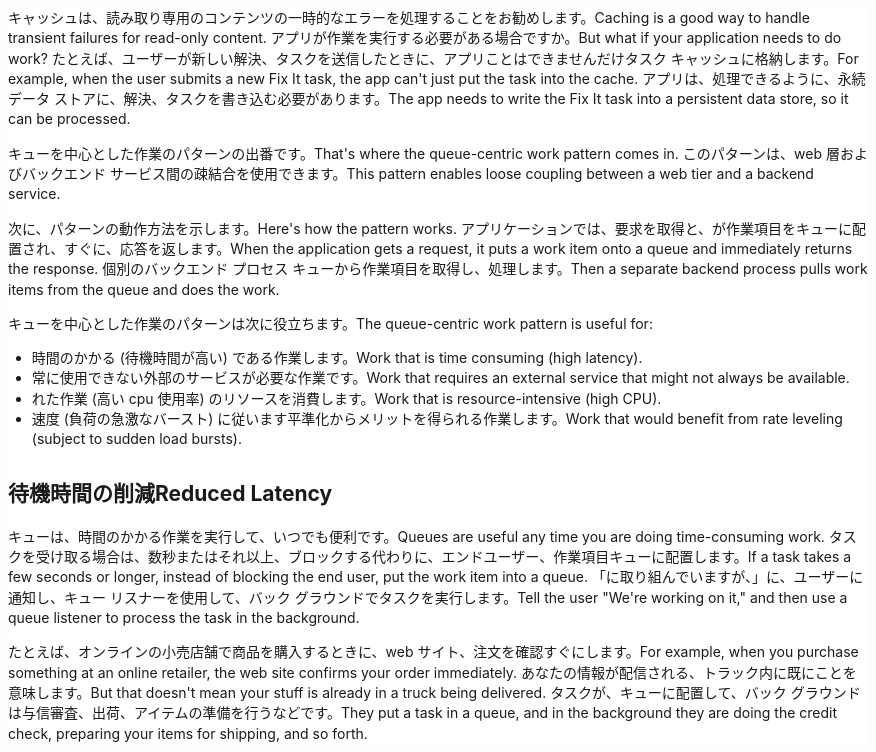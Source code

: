 <span data-ttu-id="e5a3a-113">キャッシュは、読み取り専用のコンテンツの一時的なエラーを処理することをお勧めします。</span><span class="sxs-lookup"><span data-stu-id="e5a3a-113">Caching is a good way to handle transient failures for read-only content.</span></span> <span data-ttu-id="e5a3a-114">アプリが作業を実行する必要がある場合ですか。</span><span class="sxs-lookup"><span data-stu-id="e5a3a-114">But what if your application needs to do work?</span></span> <span data-ttu-id="e5a3a-115">たとえば、ユーザーが新しい解決、タスクを送信したときに、アプリことはできませんだけタスク キャッシュに格納します。</span><span class="sxs-lookup"><span data-stu-id="e5a3a-115">For example, when the user submits a new Fix It task, the app can't just put the task into the cache.</span></span> <span data-ttu-id="e5a3a-116">アプリは、処理できるように、永続データ ストアに、解決、タスクを書き込む必要があります。</span><span class="sxs-lookup"><span data-stu-id="e5a3a-116">The app needs to write the Fix It task into a persistent data store, so it can be processed.</span></span>

<span data-ttu-id="e5a3a-117">キューを中心とした作業のパターンの出番です。</span><span class="sxs-lookup"><span data-stu-id="e5a3a-117">That's where the queue-centric work pattern comes in.</span></span> <span data-ttu-id="e5a3a-118">このパターンは、web 層およびバックエンド サービス間の疎結合を使用できます。</span><span class="sxs-lookup"><span data-stu-id="e5a3a-118">This pattern enables loose coupling between a web tier and a backend service.</span></span>

<span data-ttu-id="e5a3a-119">次に、パターンの動作方法を示します。</span><span class="sxs-lookup"><span data-stu-id="e5a3a-119">Here's how the pattern works.</span></span> <span data-ttu-id="e5a3a-120">アプリケーションでは、要求を取得と、が作業項目をキューに配置され、すぐに、応答を返します。</span><span class="sxs-lookup"><span data-stu-id="e5a3a-120">When the application gets a request, it puts a work item onto a queue and immediately returns the response.</span></span> <span data-ttu-id="e5a3a-121">個別のバックエンド プロセス キューから作業項目を取得し、処理します。</span><span class="sxs-lookup"><span data-stu-id="e5a3a-121">Then a separate backend process pulls work items from the queue and does the work.</span></span>

<span data-ttu-id="e5a3a-122">キューを中心とした作業のパターンは次に役立ちます。</span><span class="sxs-lookup"><span data-stu-id="e5a3a-122">The queue-centric work pattern is useful for:</span></span>

- <span data-ttu-id="e5a3a-123">時間のかかる (待機時間が高い) である作業します。</span><span class="sxs-lookup"><span data-stu-id="e5a3a-123">Work that is time consuming (high latency).</span></span>
- <span data-ttu-id="e5a3a-124">常に使用できない外部のサービスが必要な作業です。</span><span class="sxs-lookup"><span data-stu-id="e5a3a-124">Work that requires an external service that might not always be available.</span></span>
- <span data-ttu-id="e5a3a-125">れた作業 (高い cpu 使用率) のリソースを消費します。</span><span class="sxs-lookup"><span data-stu-id="e5a3a-125">Work that is resource-intensive (high CPU).</span></span>
- <span data-ttu-id="e5a3a-126">速度 (負荷の急激なバースト) に従います平準化からメリットを得られる作業します。</span><span class="sxs-lookup"><span data-stu-id="e5a3a-126">Work that would benefit from rate leveling (subject to sudden load bursts).</span></span>

## <a name="reduced-latency"></a><span data-ttu-id="e5a3a-127">待機時間の削減</span><span class="sxs-lookup"><span data-stu-id="e5a3a-127">Reduced Latency</span></span>

<span data-ttu-id="e5a3a-128">キューは、時間のかかる作業を実行して、いつでも便利です。</span><span class="sxs-lookup"><span data-stu-id="e5a3a-128">Queues are useful any time you are doing time-consuming work.</span></span> <span data-ttu-id="e5a3a-129">タスクを受け取る場合は、数秒またはそれ以上、ブロックする代わりに、エンドユーザー、作業項目キューに配置します。</span><span class="sxs-lookup"><span data-stu-id="e5a3a-129">If a task takes a few seconds or longer, instead of blocking the end user, put the work item into a queue.</span></span> <span data-ttu-id="e5a3a-130">「に取り組んでいますが、」に、ユーザーに通知し、キュー リスナーを使用して、バック グラウンドでタスクを実行します。</span><span class="sxs-lookup"><span data-stu-id="e5a3a-130">Tell the user "We're working on it," and then use a queue listener to process the task in the background.</span></span>

<span data-ttu-id="e5a3a-131">たとえば、オンラインの小売店舗で商品を購入するときに、web サイト、注文を確認すぐにします。</span><span class="sxs-lookup"><span data-stu-id="e5a3a-131">For example, when you purchase something at an online retailer, the web site confirms your order immediately.</span></span> <span data-ttu-id="e5a3a-132">あなたの情報が配信される、トラック内に既にことを意味します。</span><span class="sxs-lookup"><span data-stu-id="e5a3a-132">But that doesn't mean your stuff is already in a truck being delivered.</span></span> <span data-ttu-id="e5a3a-133">タスクが、キューに配置して、バック グラウンドは与信審査、出荷、アイテムの準備を行うなどです。</span><span class="sxs-lookup"><span data-stu-id="e5a3a-133">They put a task in a queue, and in the background they are doing the credit check, preparing your items for shipping, and so forth.</span></span>
